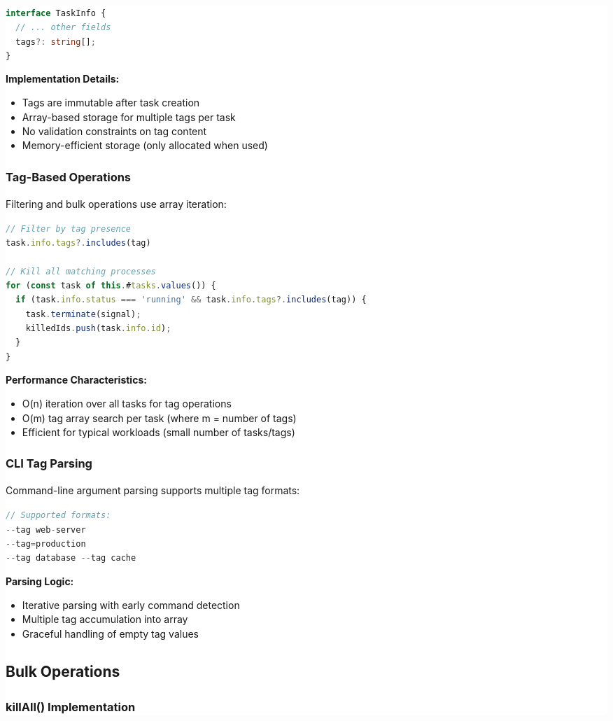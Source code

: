 ```typescript
interface TaskInfo {
  // ... other fields
  tags?: string[];
}
```

**Implementation Details:**
- Tags are immutable after task creation
- Array-based storage for multiple tags per task
- No validation constraints on tag content
- Memory-efficient storage (only allocated when used)

### Tag-Based Operations

Filtering and bulk operations use array iteration:

```typescript
// Filter by tag presence
task.info.tags?.includes(tag)

// Kill all matching processes
for (const task of this.#tasks.values()) {
  if (task.info.status === 'running' && task.info.tags?.includes(tag)) {
    task.terminate(signal);
    killedIds.push(task.info.id);
  }
}
```

**Performance Characteristics:**
- O(n) iteration over all tasks for tag operations
- O(m) tag array search per task (where m = number of tags)
- Efficient for typical workloads (small number of tasks/tags)

### CLI Tag Parsing

Command-line argument parsing supports multiple tag formats:

```typescript
// Supported formats:
--tag web-server
--tag=production
--tag database --tag cache
```

**Parsing Logic:**
- Iterative parsing with early command detection
- Multiple tag accumulation into array
- Graceful handling of empty tag values

## Bulk Operations

### killAll() Implementation
